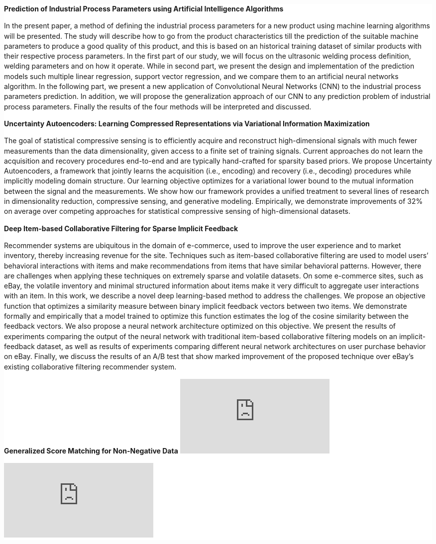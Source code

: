 **Prediction of Industrial Process Parameters using Artificial Intelligence Algorithms**

In the present paper, a method of defining the industrial process parameters for a new product using machine learning algorithms will be presented. The study will describe how to go from the product characteristics till the prediction of the suitable machine parameters to produce a good quality of this product, and this is based on an historical training dataset of similar products with their respective process parameters. In the first part of our study, we will focus on the ultrasonic welding process definition, welding parameters and on how it operate. While in second part, we present the design and implementation of the prediction models such multiple linear regression, support vector regression, and we compare them to an artificial neural networks algorithm. In the following part, we present a new application of Convolutional Neural Networks (CNN) to the industrial process parameters prediction. In addition, we will propose the generalization approach of our CNN to any prediction problem of industrial process parameters. Finally the results of the four methods will be interpreted and discussed.

**Uncertainty Autoencoders: Learning Compressed Representations via Variational Information Maximization**

The goal of statistical compressive sensing is to efficiently acquire and reconstruct high-dimensional signals with much fewer measurements than the data dimensionality, given access to a finite set of training signals. Current approaches do not learn the acquisition and recovery procedures end-to-end and are typically hand-crafted for sparsity based priors. We propose Uncertainty Autoencoders, a framework that jointly learns the acquisition (i.e., encoding) and recovery (i.e., decoding) procedures while implicitly modeling domain structure. Our learning objective optimizes for a variational lower bound to the mutual information between the signal and the measurements. We show how our framework provides a unified treatment to several lines of research in dimensionality reduction, compressive sensing, and generative modeling. Empirically, we demonstrate improvements of 32% on average over competing approaches for statistical compressive sensing of high-dimensional datasets.

**Deep Item-based Collaborative Filtering for Sparse Implicit Feedback**

Recommender systems are ubiquitous in the domain of e-commerce, used to improve the user experience and to market inventory, thereby increasing revenue for the site. Techniques such as item-based collaborative filtering are used to model users’ behavioral interactions with items and make recommendations from items that have similar behavioral patterns. However, there are challenges when applying these techniques on extremely sparse and volatile datasets. On some e-commerce sites, such as eBay, the volatile inventory and minimal structured information about items make it very difficult to aggregate user interactions with an item. In this work, we describe a novel deep learning-based method to address the challenges. We propose an objective function that optimizes a similarity measure between binary implicit feedback vectors between two items. We demonstrate formally and empirically that a model trained to optimize this function estimates the log of the cosine similarity between the feedback vectors. We also propose a neural network architecture optimized on this objective. We present the results of experiments comparing the output of the neural network with traditional item-based collaborative filtering models on an implicit-feedback dataset, as well as results of experiments comparing different neural network architectures on user purchase behavior on eBay. Finally, we discuss the results of an A/B test that show marked improvement of the proposed technique over eBay’s existing collaborative filtering recommender system.

**Generalized Score Matching for Non-Negative Data**
![](https://s0.wp.com/latex.php?latex=%5Cmathbb%7BR%7D%5Em&bg=ffffff&fg=000&s=0)

![](https://s0.wp.com/latex.php?latex=%5Cmathbb%7BR%7D_%2B%5Em&bg=ffffff&fg=000&s=0)
